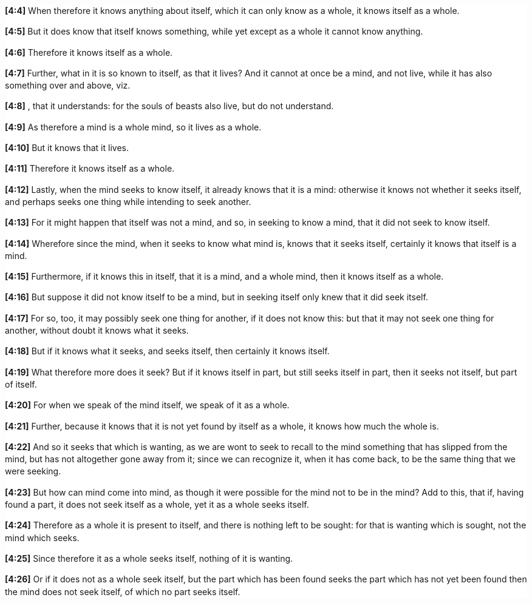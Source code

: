 **[4:4]** When therefore it knows anything about itself, which it can only know as a whole, it knows itself as a whole.

**[4:5]** But it does know that itself knows something, while yet except as a whole it cannot know anything.

**[4:6]** Therefore it knows itself as a whole.

**[4:7]** Further, what in it is so known to itself, as that it lives? And it cannot at once be a mind, and not live, while it has also something over and above, viz.

**[4:8]** , that it understands: for the souls of beasts also live, but do not understand.

**[4:9]** As therefore a mind is a whole mind, so it lives as a whole.

**[4:10]** But it knows that it lives.

**[4:11]** Therefore it knows itself as a whole.

**[4:12]** Lastly, when the mind seeks to know itself, it already knows that it is a mind: otherwise it knows not whether it seeks itself, and perhaps seeks one thing while intending to seek another.

**[4:13]** For it might happen that itself was not a mind, and so, in seeking to know a mind, that it did not seek to know itself.

**[4:14]** Wherefore since the mind, when it seeks to know what mind is, knows that it seeks itself, certainly it knows that itself is a mind.

**[4:15]** Furthermore, if it knows this in itself, that it is a mind, and a whole mind, then it knows itself as a whole.

**[4:16]** But suppose it did not know itself to be a mind, but in seeking itself only knew that it did seek itself.

**[4:17]** For so, too, it may possibly seek one thing for another, if it does not know this: but that it may not seek one thing for another, without doubt it knows what it seeks.

**[4:18]** But if it knows what it seeks, and seeks itself, then certainly it knows itself.

**[4:19]** What therefore more does it seek? But if it knows itself in part, but still seeks itself in part, then it seeks not itself, but part of itself.

**[4:20]** For when we speak of the mind itself, we speak of it as a whole.

**[4:21]** Further, because it knows that it is not yet found by itself as a whole, it knows how much the whole is.

**[4:22]** And so it seeks that which is wanting, as we are wont to seek to recall to the mind something that has slipped from the mind, but has not altogether gone away from it; since we can recognize it, when it has come back, to be the same thing that we were seeking.

**[4:23]** But how can mind come into mind, as though it were possible for the mind not to be in the mind? Add to this, that if, having found a part, it does not seek itself as a whole, yet it as a whole seeks itself.

**[4:24]** Therefore as a whole it is present to itself, and there is nothing left to be sought: for that is wanting which is sought, not the mind which seeks.

**[4:25]** Since therefore it as a whole seeks itself, nothing of it is wanting.

**[4:26]** Or if it does not as a whole seek itself, but the part which has been found seeks the part which has not yet been found then the mind does not seek itself, of which no part seeks itself.
